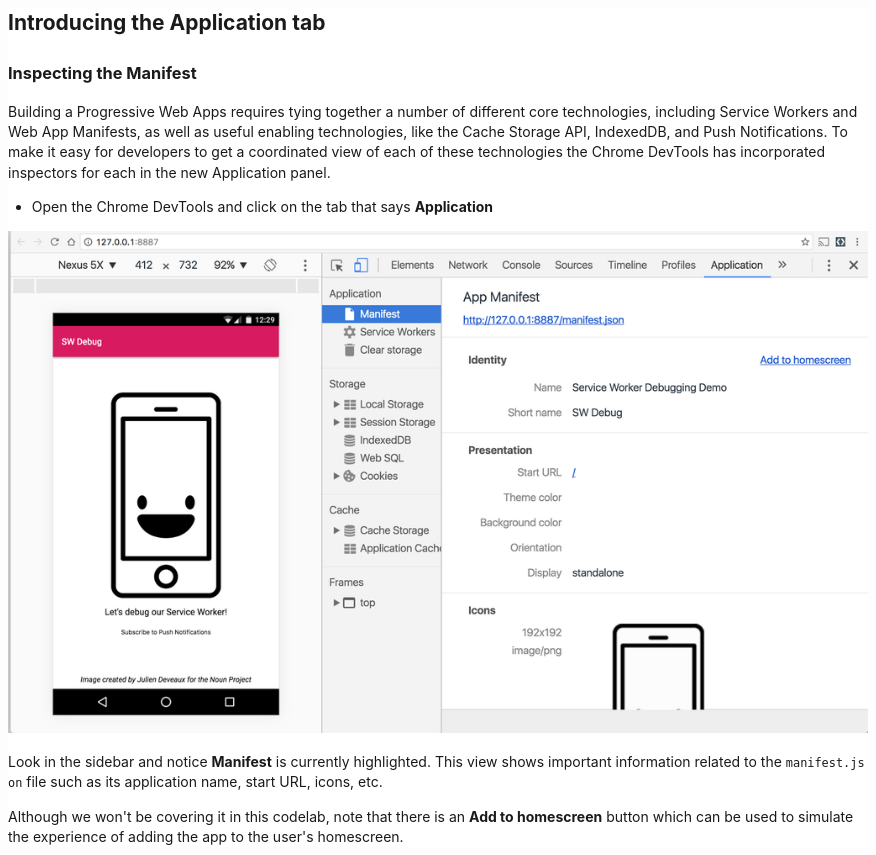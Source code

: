 

## Introducing the Application tab




### Inspecting the Manifest

Building a Progressive Web Apps requires tying together a number of different core technologies, including Service Workers and Web App Manifests, as well as useful enabling technologies, like the Cache Storage API, IndexedDB, and Push Notifications. To make it easy for developers to get a coordinated view of each of these technologies the Chrome DevTools has incorporated inspectors for each in the new Application panel.

* Open the Chrome DevTools and click on the tab that says __Application__

![b380532368b4f56c.png](img/b380532368b4f56c.png)

Look in the sidebar and notice __Manifest__ is currently highlighted. This view shows important information related to the `manifest.json` file such as its application name, start URL, icons, etc.

Although we won't be covering it in this codelab, note that there is an __Add to homescreen__ button which can be used to simulate the experience of adding the app to the user's homescreen.
